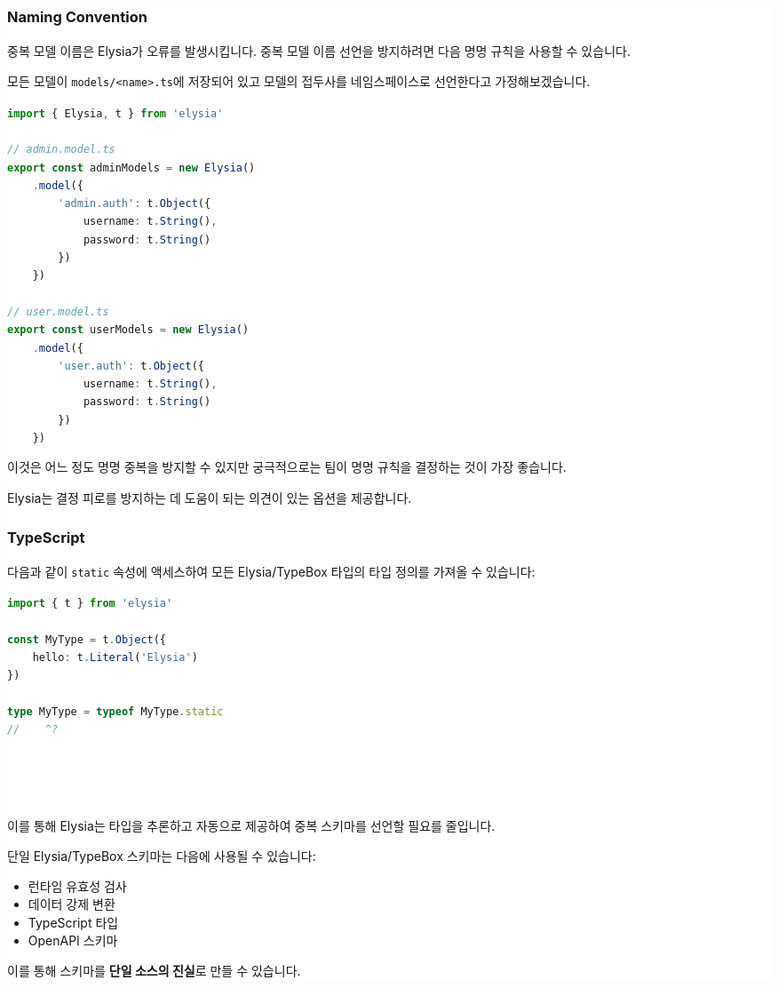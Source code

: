 ### Naming Convention
중복 모델 이름은 Elysia가 오류를 발생시킵니다. 중복 모델 이름 선언을 방지하려면 다음 명명 규칙을 사용할 수 있습니다.

모든 모델이 `models/<name>.ts`에 저장되어 있고 모델의 접두사를 네임스페이스로 선언한다고 가정해보겠습니다.

```typescript
import { Elysia, t } from 'elysia'

// admin.model.ts
export const adminModels = new Elysia()
    .model({
        'admin.auth': t.Object({
            username: t.String(),
            password: t.String()
        })
    })

// user.model.ts
export const userModels = new Elysia()
    .model({
        'user.auth': t.Object({
            username: t.String(),
            password: t.String()
        })
    })
```

이것은 어느 정도 명명 중복을 방지할 수 있지만 궁극적으로는 팀이 명명 규칙을 결정하는 것이 가장 좋습니다.

Elysia는 결정 피로를 방지하는 데 도움이 되는 의견이 있는 옵션을 제공합니다.

### TypeScript
다음과 같이 `static` 속성에 액세스하여 모든 Elysia/TypeBox 타입의 타입 정의를 가져올 수 있습니다:

```ts twoslash
import { t } from 'elysia'

const MyType = t.Object({
	hello: t.Literal('Elysia')
})

type MyType = typeof MyType.static
//    ^?
````

<br>
<br>
<br>

이를 통해 Elysia는 타입을 추론하고 자동으로 제공하여 중복 스키마를 선언할 필요를 줄입니다.

단일 Elysia/TypeBox 스키마는 다음에 사용될 수 있습니다:
- 런타임 유효성 검사
- 데이터 강제 변환
- TypeScript 타입
- OpenAPI 스키마

이를 통해 스키마를 **단일 소스의 진실**로 만들 수 있습니다.
